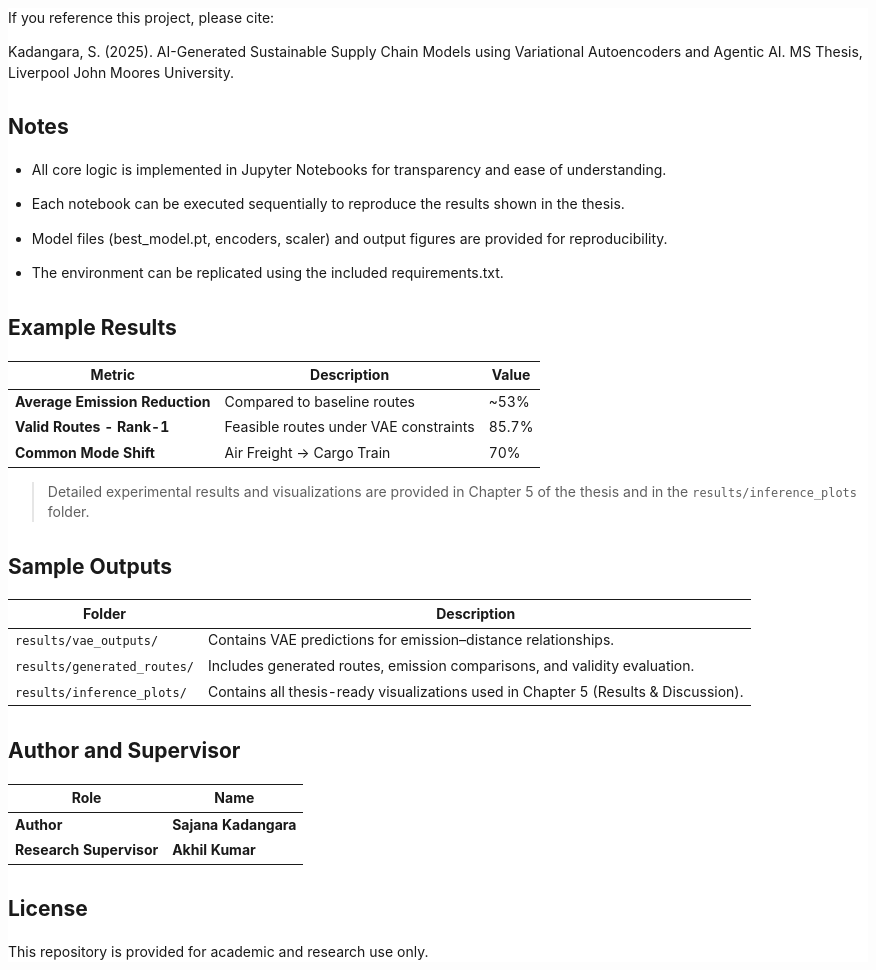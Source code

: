 If you reference this project, please cite:

Kadangara, S. (2025).
AI-Generated Sustainable Supply Chain Models using Variational Autoencoders and Agentic AI.
MS Thesis, Liverpool John Moores University.
## Notes

- All core logic is implemented in Jupyter Notebooks for transparency and ease of understanding.

- Each notebook can be executed sequentially to reproduce the results shown in the thesis.

- Model files (best_model.pt, encoders, scaler) and output figures are provided for reproducibility.

- The environment can be replicated using the included requirements.txt.
## Example Results


| Metric | Description | Value |
|--------|--------------|--------|
| **Average Emission Reduction** | Compared to baseline routes | ~53% |
| **Valid Routes - Rank-1** | Feasible routes under VAE constraints | 85.7% |
| **Common Mode Shift** | Air Freight → Cargo Train | 70% |

> Detailed experimental results and visualizations are provided in Chapter 5 of the thesis and in the `results/inference_plots` folder.

## Sample Outputs

| Folder                      | Description                                                                        |
| --------------------------- | ---------------------------------------------------------------------------------- |
| `results/vae_outputs/`      | Contains VAE predictions for emission–distance relationships.                      |
| `results/generated_routes/` | Includes generated routes, emission comparisons, and validity evaluation.          |
| `results/inference_plots/`            | Contains all thesis-ready visualizations used in Chapter 5 (Results & Discussion). |

## Author and Supervisor

| Role           | Name                 |
| -------------- | -------------------- |
| **Author**     | **Sajana Kadangara** |
| **Research Supervisor** | **Akhil Kumar**      |

## License

This repository is provided for academic and research use only.
